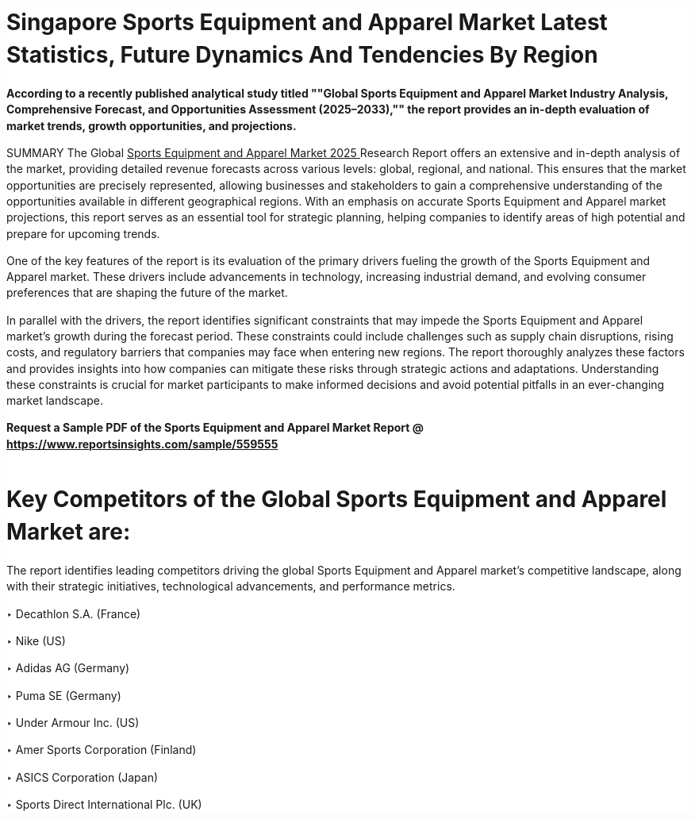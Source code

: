 # Singapore Sports Equipment and Apparel Market Latest Statistics, Future Dynamics And Tendencies By Region

<strong>According to a recently published analytical study titled ""Global Sports Equipment and Apparel Market Industry Analysis, Comprehensive Forecast, and Opportunities Assessment (2025–2033),"" the report provides an in-depth evaluation of market trends, growth opportunities, and projections.</strong>

SUMMARY The Global <a href=https://www.reportsinsights.com/sample/559555>Sports Equipment and Apparel Market 2025 </a> Research Report offers an extensive and in-depth analysis of the market, providing detailed revenue forecasts across various levels: global, regional, and national. This ensures that the market opportunities are precisely represented, allowing businesses and stakeholders to gain a comprehensive understanding of the opportunities available in different geographical regions. With an emphasis on accurate Sports Equipment and Apparel market projections, this report serves as an essential tool for strategic planning, helping companies to identify areas of high potential and prepare for upcoming trends.

One of the key features of the report is its evaluation of the primary drivers fueling the growth of the Sports Equipment and Apparel market. These drivers include advancements in technology, increasing industrial demand, and evolving consumer preferences that are shaping the future of the market. 

In parallel with the drivers, the report identifies significant constraints that may impede the Sports Equipment and Apparel market’s growth during the forecast period. These constraints could include challenges such as supply chain disruptions, rising costs, and regulatory barriers that companies may face when entering new regions. The report thoroughly analyzes these factors and provides insights into how companies can mitigate these risks through strategic actions and adaptations. Understanding these constraints is crucial for market participants to make informed decisions and avoid potential pitfalls in an ever-changing market landscape.

<strong>Request a Sample PDF of the Sports Equipment and Apparel Market Report </strong><strong>@<a href=https://www.reportsinsights.com/sample/559555> https://www.reportsinsights.com/sample/559555</a></strong></font>

# <strong>Key Competitors of the Global Sports Equipment and Apparel Market are:</strong>

The report identifies leading competitors driving the global Sports Equipment and Apparel market’s competitive landscape, along with their strategic initiatives, technological advancements, and performance metrics.

‣ Decathlon S.A. (France)

‣ Nike (US)

‣ Adidas AG (Germany)

‣ Puma SE (Germany)

‣ Under Armour Inc. (US)

‣ Amer Sports Corporation (Finland)

‣ ASICS Corporation (Japan)

‣ Sports Direct International Plc. (UK)
